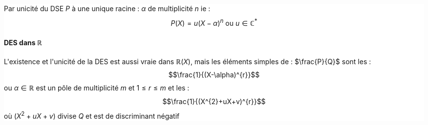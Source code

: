Par unicité du DSE $P$ à une unique racine : $\alpha$ de multiplicité $n$ ie : 
$$P(X) = u(X-\alpha)^{n} \text{ ou }u \in \mathbb{C}^{*}$$

#### DES dans $\mathbb{R}$
L'existence et l'unicité de la DES est aussi vraie dans $\mathbb{R}(X)$, mais les éléments simples de : $\frac{P}{Q}$ sont les : 
$$\frac{1}{(X-\alpha)^{r}}$$
ou $\alpha \in \mathbb{R}$ est un pôle de multiplicité $m$ et $1 \leq r \leq m$
et les :
$$\frac{1}{(X^{2}+uX+v)^{r}}$$
où $(X^{2}+uX+v)$ divise $Q$ et est de discriminant négatif
